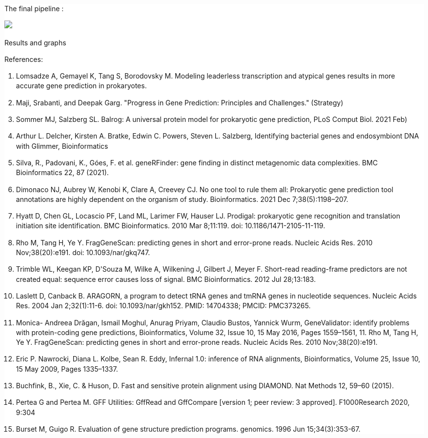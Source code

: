   

The final pipeline :

![](https://lh6.googleusercontent.com/R-h4Rkxt4LDaONLWJVODLl8k0YNHS7jFFfaFJxsXqCZc6IOA937jLDckPLA7GHVsTdAyG4iAU__nGVXsvOODjjYCMyjno42JT8BPBsXBQngBWZTf_bn9jygAgrDCRBNrN0_hgdFH)

  

Results and graphs

  
  
  

References:

1.  Lomsadze A, Gemayel K, Tang S, Borodovsky M. Modeling leaderless transcription and atypical genes results in more accurate gene prediction in prokaryotes.
    
2.  Maji, Srabanti, and Deepak Garg. "Progress in Gene Prediction: Principles and Challenges." (Strategy)
    
3.  Sommer MJ, Salzberg SL. Balrog: A universal protein model for prokaryotic gene prediction, PLoS Comput Biol. 2021 Feb)
    
4.  Arthur L. Delcher, Kirsten A. Bratke, Edwin C. Powers, Steven L. Salzberg, Identifying bacterial genes and endosymbiont DNA with Glimmer, Bioinformatics
    
5.  Silva, R., Padovani, K., Góes, F. et al. geneRFinder: gene finding in distinct metagenomic data complexities. BMC Bioinformatics 22, 87 (2021).
    
6.  Dimonaco NJ, Aubrey W, Kenobi K, Clare A, Creevey CJ. No one tool to rule them all: Prokaryotic gene prediction tool annotations are highly dependent on the organism of study. Bioinformatics. 2021 Dec 7;38(5):1198–207.
    
7.  Hyatt D, Chen GL, Locascio PF, Land ML, Larimer FW, Hauser LJ. Prodigal: prokaryotic gene recognition and translation initiation site identification. BMC Bioinformatics. 2010 Mar 8;11:119. doi: 10.1186/1471-2105-11-119.
    
8.  Rho M, Tang H, Ye Y. FragGeneScan: predicting genes in short and error-prone reads. Nucleic Acids Res. 2010 Nov;38(20):e191. doi: 10.1093/nar/gkq747.
    
9.  Trimble WL, Keegan KP, D'Souza M, Wilke A, Wilkening J, Gilbert J, Meyer F. Short-read reading-frame predictors are not created equal: sequence error causes loss of signal. BMC Bioinformatics. 2012 Jul 28;13:183.
    
10.  Laslett D, Canback B. ARAGORN, a program to detect tRNA genes and tmRNA genes in nucleotide sequences. Nucleic Acids Res. 2004 Jan 2;32(1):11-6. doi: 10.1093/nar/gkh152. PMID: 14704338; PMCID: PMC373265.
    
11.  Monica- Andreea Drăgan, Ismail Moghul, Anurag Priyam, Claudio Bustos, Yannick Wurm, GeneValidator: identify problems with protein-coding gene predictions, Bioinformatics, Volume 32, Issue 10, 15 May 2016, Pages 1559–1561, [](https://doi.org/10.1093/bioinformatics/btw015) 11. Rho M, Tang H, Ye Y. FragGeneScan: predicting genes in short and error-prone reads. Nucleic Acids Res. 2010 Nov;38(20):e191.
    
12.  Eric P. Nawrocki, Diana L. Kolbe, Sean R. Eddy, Infernal 1.0: inference of RNA alignments, Bioinformatics, Volume 25, Issue 10, 15 May 2009, Pages 1335–1337.
    
13.  Buchfink, B., Xie, C. & Huson, D. Fast and sensitive protein alignment using DIAMOND. Nat Methods 12, 59–60 (2015).
    
14.  Pertea G and Pertea M. GFF Utilities: GffRead and GffCompare [version 1; peer review: 3 approved]. F1000Research 2020, 9:304
    
15.  Burset M, Guigo R. Evaluation of gene structure prediction programs. genomics. 1996 Jun 15;34(3):353-67.
